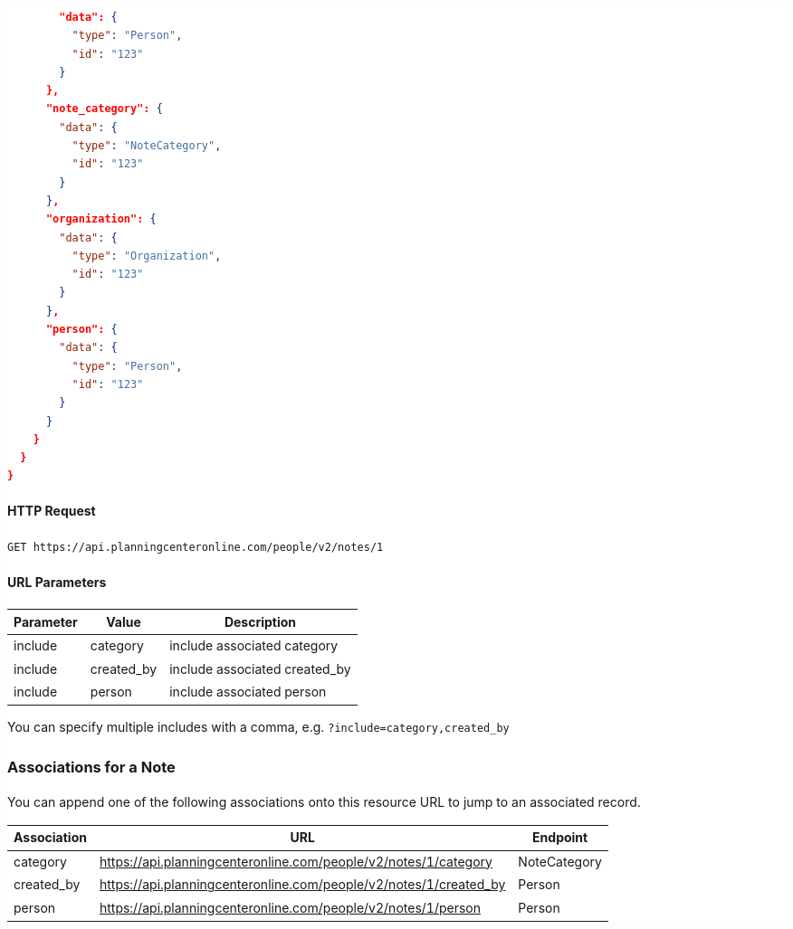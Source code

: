 ```json
        "data": {
          "type": "Person",
          "id": "123"
        }
      },
      "note_category": {
        "data": {
          "type": "NoteCategory",
          "id": "123"
        }
      },
      "organization": {
        "data": {
          "type": "Organization",
          "id": "123"
        }
      },
      "person": {
        "data": {
          "type": "Person",
          "id": "123"
        }
      }
    }
  }
}
```

#### HTTP Request

`GET https://api.planningcenteronline.com/people/v2/notes/1`

#### URL Parameters

Parameter | Value | Description
--------- | ----- | -----------
include | category | include associated category
include | created_by | include associated created_by
include | person | include associated person

<aside class='info'>You can specify multiple includes with a comma, e.g. <code>?include=category,created_by</code></aside>

### Associations for a Note

You can append one of the following associations onto this resource URL to jump to an associated record.

Association | URL | Endpoint
----------- | --- | --------
category | https://api.planningcenteronline.com/people/v2/notes/1/category | NoteCategory
created_by | https://api.planningcenteronline.com/people/v2/notes/1/created_by | Person
person | https://api.planningcenteronline.com/people/v2/notes/1/person | Person
